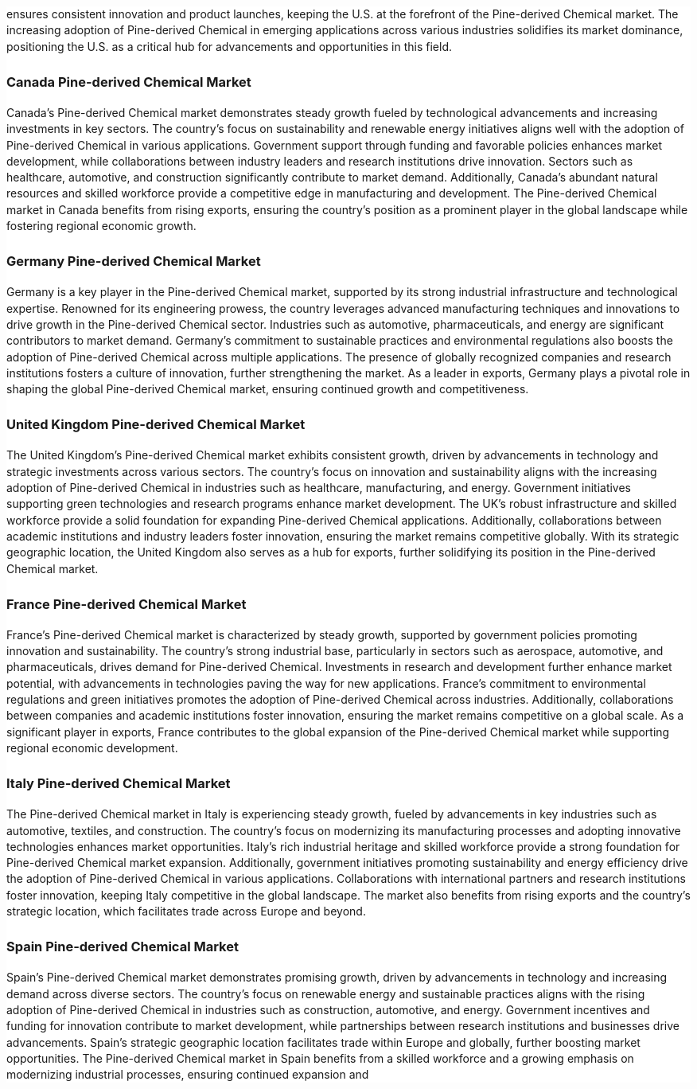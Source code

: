 ensures consistent innovation and product launches, keeping the U.S. at the forefront of the Pine-derived Chemical market. The increasing adoption of Pine-derived Chemical in emerging applications across various industries solidifies its market dominance, positioning the U.S. as a critical hub for advancements and opportunities in this field.</p><h3>Canada Pine-derived Chemical Market</h3><p>Canada&rsquo;s Pine-derived Chemical market demonstrates steady growth fueled by technological advancements and increasing investments in key sectors. The country&rsquo;s focus on sustainability and renewable energy initiatives aligns well with the adoption of Pine-derived Chemical in various applications. Government support through funding and favorable policies enhances market development, while collaborations between industry leaders and research institutions drive innovation. Sectors such as healthcare, automotive, and construction significantly contribute to market demand. Additionally, Canada&rsquo;s abundant natural resources and skilled workforce provide a competitive edge in manufacturing and development. The Pine-derived Chemical market in Canada benefits from rising exports, ensuring the country&rsquo;s position as a prominent player in the global landscape while fostering regional economic growth.</p><h3>Germany Pine-derived Chemical Market</h3><p>Germany is a key player in the Pine-derived Chemical market, supported by its strong industrial infrastructure and technological expertise. Renowned for its engineering prowess, the country leverages advanced manufacturing techniques and innovations to drive growth in the Pine-derived Chemical sector. Industries such as automotive, pharmaceuticals, and energy are significant contributors to market demand. Germany&rsquo;s commitment to sustainable practices and environmental regulations also boosts the adoption of Pine-derived Chemical across multiple applications. The presence of globally recognized companies and research institutions fosters a culture of innovation, further strengthening the market. As a leader in exports, Germany plays a pivotal role in shaping the global Pine-derived Chemical market, ensuring continued growth and competitiveness.</p><h3>United Kingdom Pine-derived Chemical Market</h3><p>The United Kingdom&rsquo;s Pine-derived Chemical market exhibits consistent growth, driven by advancements in technology and strategic investments across various sectors. The country&rsquo;s focus on innovation and sustainability aligns with the increasing adoption of Pine-derived Chemical in industries such as healthcare, manufacturing, and energy. Government initiatives supporting green technologies and research programs enhance market development. The UK&rsquo;s robust infrastructure and skilled workforce provide a solid foundation for expanding Pine-derived Chemical applications. Additionally, collaborations between academic institutions and industry leaders foster innovation, ensuring the market remains competitive globally. With its strategic geographic location, the United Kingdom also serves as a hub for exports, further solidifying its position in the Pine-derived Chemical market.</p><h3>France Pine-derived Chemical Market</h3><p>France&rsquo;s Pine-derived Chemical market is characterized by steady growth, supported by government policies promoting innovation and sustainability. The country&rsquo;s strong industrial base, particularly in sectors such as aerospace, automotive, and pharmaceuticals, drives demand for Pine-derived Chemical. Investments in research and development further enhance market potential, with advancements in technologies paving the way for new applications. France&rsquo;s commitment to environmental regulations and green initiatives promotes the adoption of Pine-derived Chemical across industries. Additionally, collaborations between companies and academic institutions foster innovation, ensuring the market remains competitive on a global scale. As a significant player in exports, France contributes to the global expansion of the Pine-derived Chemical market while supporting regional economic development.</p><h3>Italy Pine-derived Chemical Market</h3><p>The Pine-derived Chemical market in Italy is experiencing steady growth, fueled by advancements in key industries such as automotive, textiles, and construction. The country&rsquo;s focus on modernizing its manufacturing processes and adopting innovative technologies enhances market opportunities. Italy&rsquo;s rich industrial heritage and skilled workforce provide a strong foundation for Pine-derived Chemical market expansion. Additionally, government initiatives promoting sustainability and energy efficiency drive the adoption of Pine-derived Chemical in various applications. Collaborations with international partners and research institutions foster innovation, keeping Italy competitive in the global landscape. The market also benefits from rising exports and the country&rsquo;s strategic location, which facilitates trade across Europe and beyond.</p><h3>Spain Pine-derived Chemical Market</h3><p>Spain&rsquo;s Pine-derived Chemical market demonstrates promising growth, driven by advancements in technology and increasing demand across diverse sectors. The country&rsquo;s focus on renewable energy and sustainable practices aligns with the rising adoption of Pine-derived Chemical in industries such as construction, automotive, and energy. Government incentives and funding for innovation contribute to market development, while partnerships between research institutions and businesses drive advancements. Spain&rsquo;s strategic geographic location facilitates trade within Europe and globally, further boosting market opportunities. The Pine-derived Chemical market in Spain benefits from a skilled workforce and a growing emphasis on modernizing industrial processes, ensuring continued expansion and